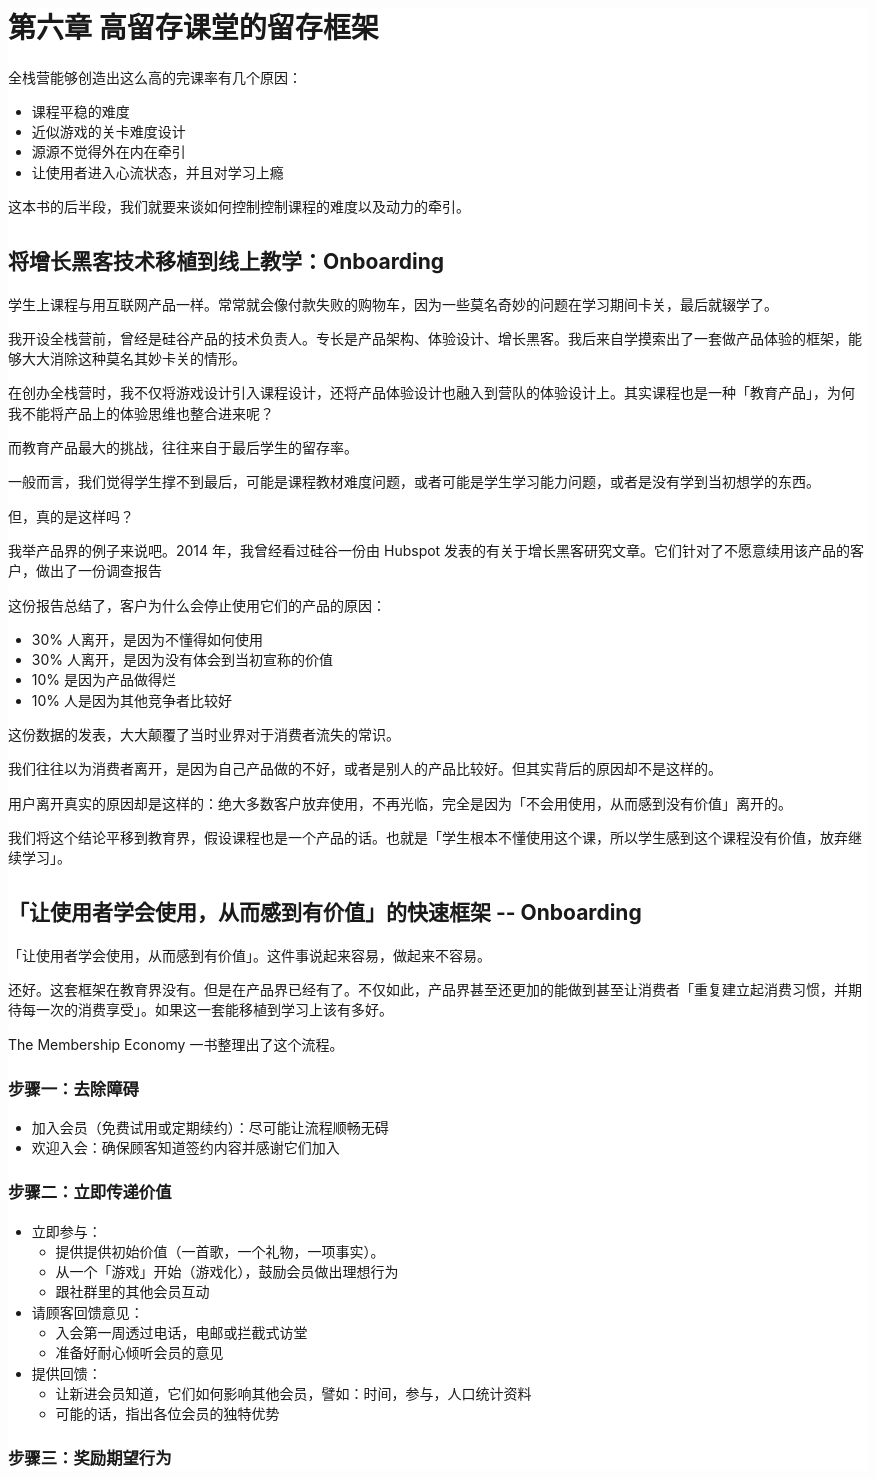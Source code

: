 # 第六章  高留存课堂的留存框架

全栈营能够创造出这么高的完课率有几个原因：

* 课程平稳的难度
* 近似游戏的关卡难度设计
* 源源不觉得外在内在牵引
* 让使用者进入心流状态，并且对学习上瘾

这本书的后半段，我们就要来谈如何控制控制课程的难度以及动力的牵引。

## 将增长黑客技术移植到线上教学：Onboarding

学生上课程与用互联网产品一样。常常就会像付款失败的购物车，因为一些莫名奇妙的问题在学习期间卡关，最后就辍学了。

我开设全栈营前，曾经是硅谷产品的技术负责人。专长是产品架构、体验设计、增长黑客。我后来自学摸索出了一套做产品体验的框架，能够大大消除这种莫名其妙卡关的情形。

在创办全栈营时，我不仅将游戏设计引入课程设计，还将产品体验设计也融入到营队的体验设计上。其实课程也是一种「教育产品」，为何我不能将产品上的体验思维也整合进来呢？

而教育产品最大的挑战，往往来自于最后学生的留存率。

一般而言，我们觉得学生撑不到最后，可能是课程教材难度问题，或者可能是学生学习能力问题，或者是没有学到当初想学的东西。

但，真的是这样吗？

我举产品界的例子来说吧。2014 年，我曾经看过硅谷一份由 Hubspot 发表的有关于增长黑客研究文章。它们针对了不愿意续用该产品的客户，做出了一份调查报告

这份报告总结了，客户为什么会停止使用它们的产品的原因：

* 30% 人离开，是因为不懂得如何使用
* 30% 人离开，是因为没有体会到当初宣称的价值
* 10% 是因为产品做得烂
* 10% 人是因为其他竞争者比较好

这份数据的发表，大大颠覆了当时业界对于消费者流失的常识。

我们往往以为消费者离开，是因为自己产品做的不好，或者是别人的产品比较好。但其实背后的原因却不是这样的。

用户离开真实的原因却是这样的：绝大多数客户放弃使用，不再光临，完全是因为「不会用使用，从而感到没有价值」离开的。

我们将这个结论平移到教育界，假设课程也是一个产品的话。也就是「学生根本不懂使用这个课，所以学生感到这个课程没有价值，放弃继续学习」。

## 「让使用者学会使用，从而感到有价值」的快速框架 -- Onboarding

「让使用者学会使用，从而感到有价值」。这件事说起来容易，做起来不容易。

还好。这套框架在教育界没有。但是在产品界已经有了。不仅如此，产品界甚至还更加的能做到甚至让消费者「重复建立起消费习惯，并期待每一次的消费享受」。如果这一套能移植到学习上该有多好。

The Membership Economy 一书整理出了这个流程。

### 步骤一：去除障碍

* 加入会员（免费试用或定期续约）：尽可能让流程顺畅无碍
* 欢迎入会：确保顾客知道签约内容并感谢它们加入
### 步骤二：立即传递价值

* 立即参与：
    * 提供提供初始价值（一首歌，一个礼物，一项事实）。
    * 从一个「游戏」开始（游戏化），鼓励会员做出理想行为
    * 跟社群里的其他会员互动
* 请顾客回馈意见：
    * 入会第一周透过电话，电邮或拦截式访堂
    * 准备好耐心倾听会员的意见
* 提供回馈：
    * 让新进会员知道，它们如何影响其他会员，譬如：时间，参与，人口统计资料
    * 可能的话，指出各位会员的独特优势
### 步骤三：奖励期望行为
